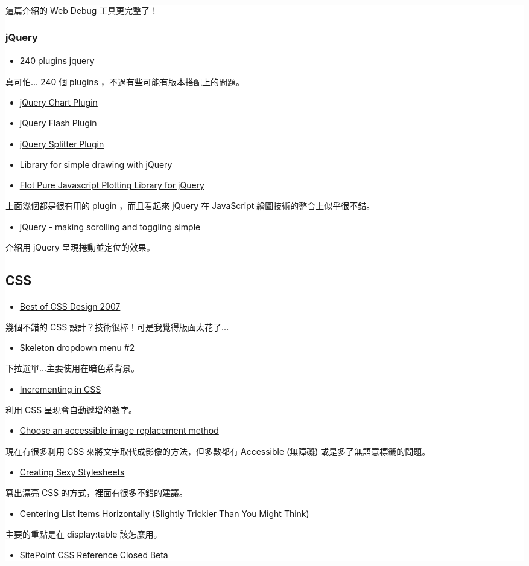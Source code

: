 這篇介紹的 Web Debug 工具更完整了！



### jQuery 

* [240 plugins jquery](http://www.sastgroup.com/jquery/240-plugins-jquery)

真可怕... 240 個 plugins ，不過有些可能有版本搭配上的問題。

* [jQuery Chart Plugin](http://www.reach1to1.com/sandbox/jquery/jqchart/)

* [jQuery Flash Plugin](http://jquery.lukelutman.com/plugins/flash/)

* [jQuery Splitter Plugin](http://methvin.com/jquery/splitter/default.html)

* [Library for simple drawing with jQuery](http://www.openstudio.fr/Library-for-simple-drawing-with.html)

* [Flot Pure Javascript Plotting Library for jQuery](http://www.webappers.com/2007/12/06/flot-pure-javascript-plotting-library-for-jquery/)

上面幾個都是很有用的 plugin ，而且看起來 jQuery 在 JavaScript 繪圖技術的整合上似乎很不錯。 

* [jQuery - making scrolling and toggling simple](http://www.prodevtips.com/2007/12/05/jquery-making-scrolling-and-toggling-simple/)

介紹用 jQuery 呈現捲動並定位的效果。



## CSS

* [Best of CSS Design 2007](http://www.webdesignerwall.com/trends/best-of-css-design-2007/)

幾個不錯的 CSS 設計？技術很棒！可是我覺得版面太花了...

* [Skeleton dropdown menu #2](http://www.cssplay.co.uk/menus/skeleton2.html)

下拉選單...主要使用在暗色系背景。

* [Incrementing in CSS](http://www.thespanner.co.uk/2007/12/02/incrementing-in-css/)

利用 CSS 呈現會自動遞增的數字。

* [Choose an accessible image replacement method](http://www.456bereastreet.com/archive/200712/choose_an_accessible_image_replacement_method/)

現在有很多利用 CSS 來將文字取代成影像的方法，但多數都有 Accessible (無障礙) 或是多了無語意標籤的問題。

* [Creating Sexy Stylesheets](http://www.thinkvitamin.com/features/design/creating-sexy-stylesheets)

寫出漂亮 CSS 的方式，裡面有很多不錯的建議。

* [Centering List Items Horizontally (Slightly Trickier Than You Might Think)](http://css-tricks.com/centering-list-items-horizontally-slightly-trickier-than-you-might-think/)

主要的重點是在 display:table 該怎麼用。

* [SitePoint CSS Reference Closed Beta](http://www.sitepoint.com/blogs/2007/12/04/sitepoint-css-reference-closed-beta/)
